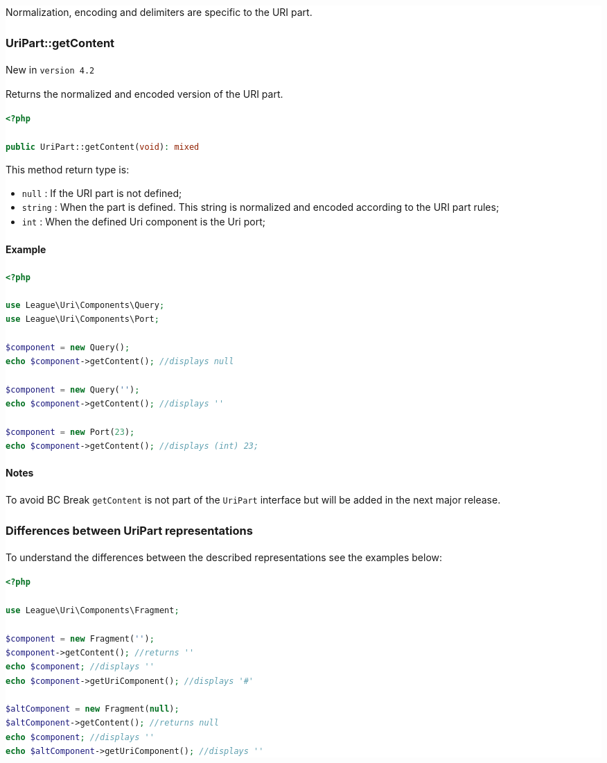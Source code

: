 <p class="message-notice">Normalization, encoding and delimiters are specific to the URI part.</p>

### UriPart::getContent

<p class="message-notice">New in <code>version 4.2</code></p>

Returns the normalized and encoded version of the URI part.

~~~php
<?php

public UriPart::getContent(void): mixed
~~~

This method return type is:

* `null` : If the URI part is not defined;
* `string` : When the part is defined. This string is normalized and encoded according to the URI part rules;
* `int` : When the defined Uri component is the Uri port;

#### Example

~~~php
<?php

use League\Uri\Components\Query;
use League\Uri\Components\Port;

$component = new Query();
echo $component->getContent(); //displays null

$component = new Query('');
echo $component->getContent(); //displays ''

$component = new Port(23);
echo $component->getContent(); //displays (int) 23;
~~~

#### Notes

<p class="message-notice">To avoid BC Break <code>getContent</code> is not part of the <code>UriPart</code> interface but will be added in the next major release.</p>

### Differences between UriPart representations

To understand the differences between the described representations see the examples below:

~~~php
<?php

use League\Uri\Components\Fragment;

$component = new Fragment('');
$component->getContent(); //returns ''
echo $component; //displays ''
echo $component->getUriComponent(); //displays '#'

$altComponent = new Fragment(null);
$altComponent->getContent(); //returns null
echo $component; //displays ''
echo $altComponent->getUriComponent(); //displays ''
~~~
